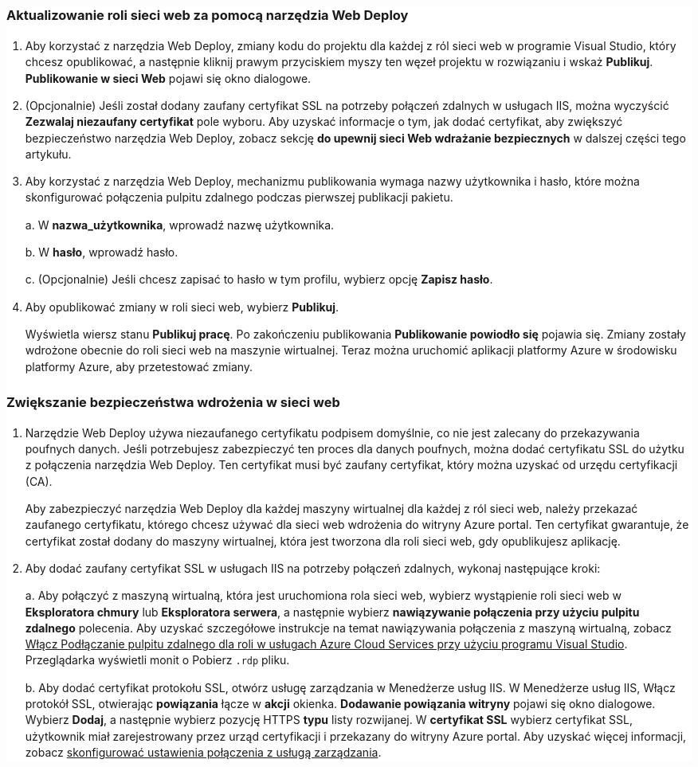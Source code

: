 ### <a name="update-your-web-role-by-using-web-deploy"></a>Aktualizowanie roli sieci web za pomocą narzędzia Web Deploy

1. Aby korzystać z narzędzia Web Deploy, zmiany kodu do projektu dla każdej z ról sieci web w programie Visual Studio, który chcesz opublikować, a następnie kliknij prawym przyciskiem myszy ten węzeł projektu w rozwiązaniu i wskaż **Publikuj**. **Publikowanie w sieci Web** pojawi się okno dialogowe.

1. (Opcjonalnie) Jeśli został dodany zaufany certyfikat SSL na potrzeby połączeń zdalnych w usługach IIS, można wyczyścić **Zezwalaj niezaufany certyfikat** pole wyboru. Aby uzyskać informacje o tym, jak dodać certyfikat, aby zwiększyć bezpieczeństwo narzędzia Web Deploy, zobacz sekcję **do upewnij sieci Web wdrażanie bezpiecznych** w dalszej części tego artykułu.

1. Aby korzystać z narzędzia Web Deploy, mechanizmu publikowania wymaga nazwy użytkownika i hasło, które można skonfigurować połączenia pulpitu zdalnego podczas pierwszej publikacji pakietu.

   a. W **nazwa_użytkownika**, wprowadź nazwę użytkownika.

   b. W **hasło**, wprowadź hasło.

   c. (Opcjonalnie) Jeśli chcesz zapisać to hasło w tym profilu, wybierz opcję **Zapisz hasło**.

1. Aby opublikować zmiany w roli sieci web, wybierz **Publikuj**.

    Wyświetla wiersz stanu **Publikuj pracę**. Po zakończeniu publikowania **Publikowanie powiodło się** pojawia się. Zmiany zostały wdrożone obecnie do roli sieci web na maszynie wirtualnej. Teraz można uruchomić aplikacji platformy Azure w środowisku platformy Azure, aby przetestować zmiany.

### <a name="make-web-deploy-secure"></a>Zwiększanie bezpieczeństwa wdrożenia w sieci web

1. Narzędzie Web Deploy używa niezaufanego certyfikatu podpisem domyślnie, co nie jest zalecany do przekazywania poufnych danych. Jeśli potrzebujesz zabezpieczyć ten proces dla danych poufnych, można dodać certyfikatu SSL do użytku z połączenia narzędzia Web Deploy. Ten certyfikat musi być zaufany certyfikat, który można uzyskać od urzędu certyfikacji (CA).

    Aby zabezpieczyć narzędzia Web Deploy dla każdej maszyny wirtualnej dla każdej z ról sieci web, należy przekazać zaufanego certyfikatu, którego chcesz używać dla sieci web wdrożenia do witryny Azure portal. Ten certyfikat gwarantuje, że certyfikat został dodany do maszyny wirtualnej, która jest tworzona dla roli sieci web, gdy opublikujesz aplikację.

1. Aby dodać zaufany certyfikat SSL w usługach IIS na potrzeby połączeń zdalnych, wykonaj następujące kroki:

   a. Aby połączyć z maszyną wirtualną, która jest uruchomiona rola sieci web, wybierz wystąpienie roli sieci web w **Eksploratora chmury** lub **Eksploratora serwera**, a następnie wybierz **nawiązywanie połączenia przy użyciu pulpitu zdalnego**  polecenia. Aby uzyskać szczegółowe instrukcje na temat nawiązywania połączenia z maszyną wirtualną, zobacz [Włącz Podłączanie pulpitu zdalnego dla roli w usługach Azure Cloud Services przy użyciu programu Visual Studio](/azure/cloud-services/cloud-services-role-enable-remote-desktop-visual-studio). Przeglądarka wyświetli monit o Pobierz `.rdp` pliku.

   b. Aby dodać certyfikat protokołu SSL, otwórz usługę zarządzania w Menedżerze usług IIS. W Menedżerze usług IIS, Włącz protokół SSL, otwierając **powiązania** łącze w **akcji** okienka. **Dodawanie powiązania witryny** pojawi się okno dialogowe. Wybierz **Dodaj**, a następnie wybierz pozycję HTTPS **typu** listy rozwijanej. W **certyfikat SSL** wybierz certyfikat SSL, użytkownik miał zarejestrowany przez urząd certyfikacji i przekazany do witryny Azure portal. Aby uzyskać więcej informacji, zobacz [skonfigurować ustawienia połączenia z usługą zarządzania](http://go.microsoft.com/fwlink/?LinkId=215824).

